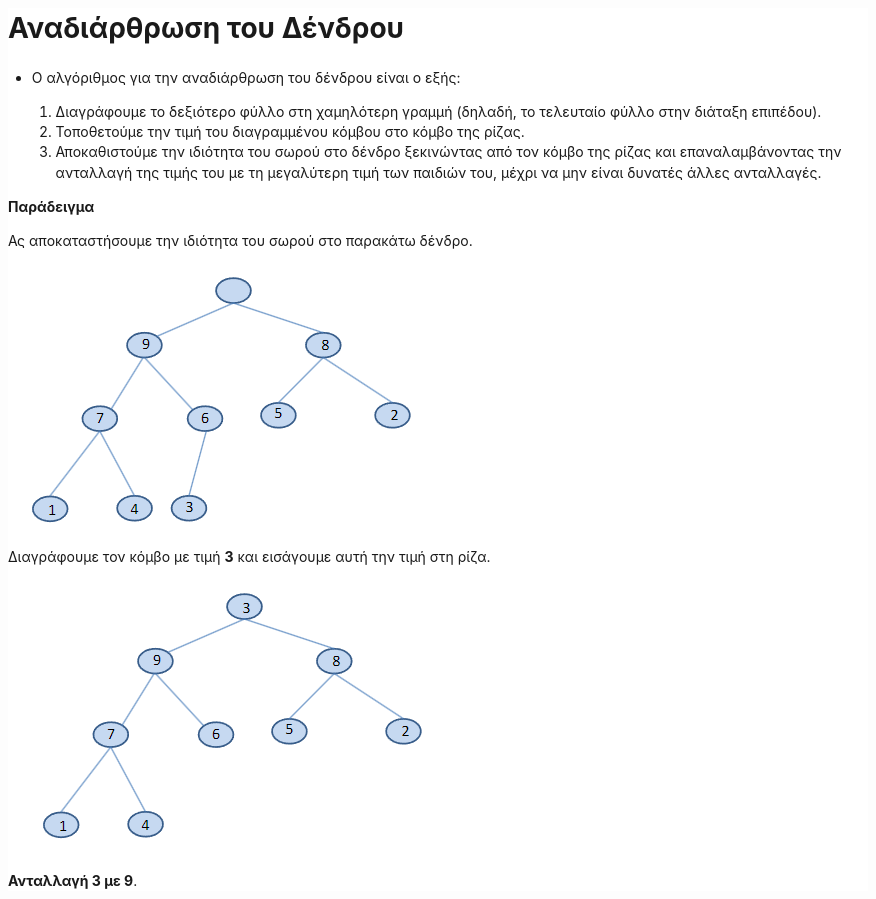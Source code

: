 
# Αναδιάρθρωση του Δένδρου

- Ο αλγόριθμος για την αναδιάρθρωση του δένδρου είναι ο εξής:

  1. Διαγράφουμε το δεξιότερο φύλλο στη χαμηλότερη γραμμή (δηλαδή, το τελευταίο φύλλο στην διάταξη επιπέδου).
  2. Τοποθετούμε την τιμή του διαγραμμένου κόμβου στο κόμβο της ρίζας.
  3. Αποκαθιστούμε την ιδιότητα του σωρού στο δένδρο ξεκινώντας από τον κόμβο της ρίζας και επαναλαμβάνοντας την ανταλλαγή της τιμής του με τη μεγαλύτερη τιμή των παιδιών του, μέχρι να μην είναι δυνατές άλλες ανταλλαγές.


**Παράδειγμα**


Ας αποκαταστήσουμε την ιδιότητα του σωρού στο παρακάτω δένδρο.

![alt text](image-21.png)

Διαγράφουμε τον κόμβο με τιμή **3** και εισάγουμε αυτή την τιμή στη ρίζα.

![alt text](image-22.png)


**Ανταλλαγή 3 με 9**.
